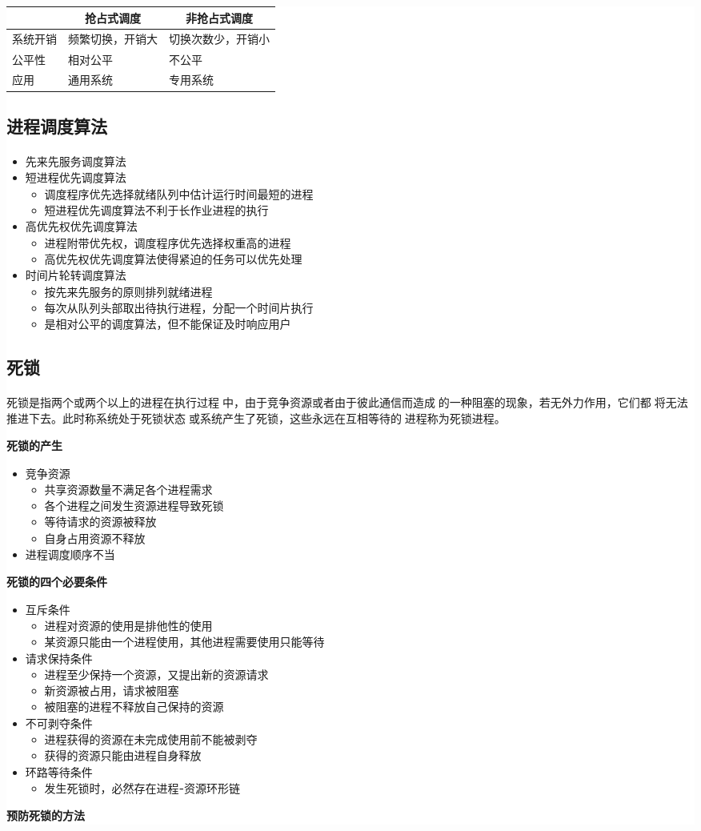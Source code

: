 |          | 抢占式调度       | 非抢占式调度       |
| -------- | ---------------- | ------------------ |
| 系统开销 | 频繁切换，开销大 | 切换次数少，开销小 |
| 公平性| 相对公平    | 不公平  |
| 应用 | 通用系统  | 专用系统     |

## 进程调度算法 

- 先来先服务调度算法 
- 短进程优先调度算法 
  - 调度程序优先选择就绪队列中估计运行时间最短的进程 
  - 短进程优先调度算法不利于长作业进程的执行 
- 高优先权优先调度算法 
  - 进程附带优先权，调度程序优先选择权重高的进程 
  - 高优先权优先调度算法使得紧迫的任务可以优先处理 
- 时间片轮转调度算法 
  - 按先来先服务的原则排列就绪进程
  - 每次从队列头部取出待执行进程，分配一个时间片执行 
  - 是相对公平的调度算法，但不能保证及时响应用户 

## **死锁** 

死锁是指两个或两个以上的进程在执行过程 中，由于竞争资源或者由于彼此通信而造成 的一种阻塞的现象，若无外力作用，它们都 将无法推进下去。此时称系统处于死锁状态 或系统产生了死锁，这些永远在互相等待的 进程称为死锁进程。 

**死锁的产生** 

- 竞争资源
  - 共享资源数量不满足各个进程需求 
  - 各个进程之间发生资源进程导致死锁 
  - 等待请求的资源被释放 
  - 自身占用资源不释放 
- 进程调度顺序不当 

**死锁的四个必要条件** 

- 互斥条件
  - 进程对资源的使用是排他性的使用
  - 某资源只能由一个进程使用，其他进程需要使用只能等待 
- 请求保持条件
  - 进程至少保持一个资源，又提出新的资源请求 
  - 新资源被占用，请求被阻塞
  - 被阻塞的进程不释放自己保持的资源 
- 不可剥夺条件
  - 进程获得的资源在未完成使用前不能被剥夺
  - 获得的资源只能由进程自身释放 
- 环路等待条件 
  - 发生死锁时，必然存在进程-资源环形链 

**预防死锁的方法** 
